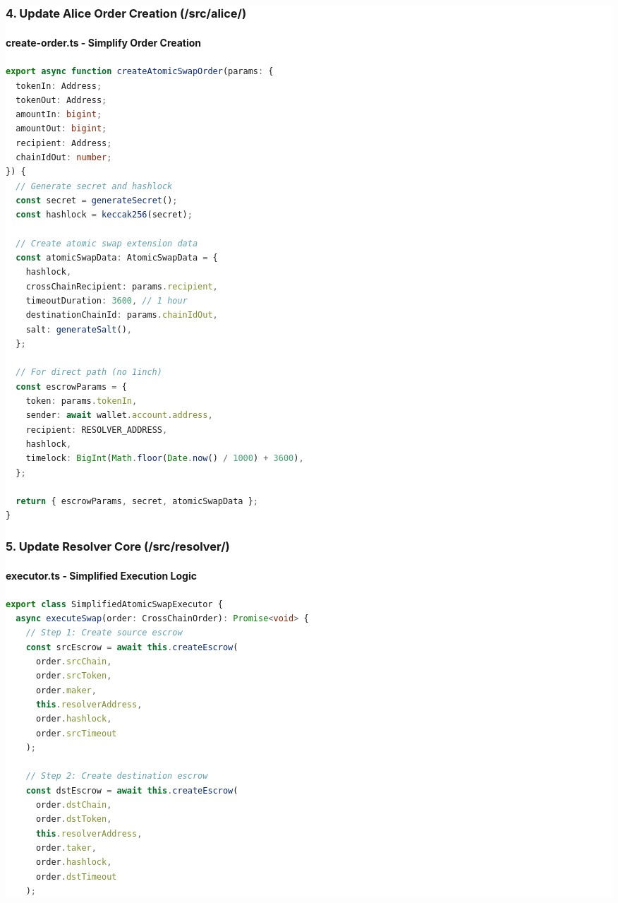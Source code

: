 ### 4. Update Alice Order Creation (/src/alice/)

#### create-order.ts - Simplify Order Creation
```typescript
export async function createAtomicSwapOrder(params: {
  tokenIn: Address;
  tokenOut: Address;
  amountIn: bigint;
  amountOut: bigint;
  recipient: Address;
  chainIdOut: number;
}) {
  // Generate secret and hashlock
  const secret = generateSecret();
  const hashlock = keccak256(secret);
  
  // Create atomic swap extension data
  const atomicSwapData: AtomicSwapData = {
    hashlock,
    crossChainRecipient: params.recipient,
    timeoutDuration: 3600, // 1 hour
    destinationChainId: params.chainIdOut,
    salt: generateSalt(),
  };
  
  // For direct path (no 1inch)
  const escrowParams = {
    token: params.tokenIn,
    sender: await wallet.account.address,
    recipient: RESOLVER_ADDRESS,
    hashlock,
    timelock: BigInt(Math.floor(Date.now() / 1000) + 3600),
  };
  
  return { escrowParams, secret, atomicSwapData };
}
```

### 5. Update Resolver Core (/src/resolver/)

#### executor.ts - Simplified Execution Logic
```typescript
export class SimplifiedAtomicSwapExecutor {
  async executeSwap(order: CrossChainOrder): Promise<void> {
    // Step 1: Create source escrow
    const srcEscrow = await this.createEscrow(
      order.srcChain,
      order.srcToken,
      order.maker,
      this.resolverAddress,
      order.hashlock,
      order.srcTimeout
    );
    
    // Step 2: Create destination escrow
    const dstEscrow = await this.createEscrow(
      order.dstChain,
      order.dstToken,
      this.resolverAddress,
      order.taker,
      order.hashlock,
      order.dstTimeout
    );
```